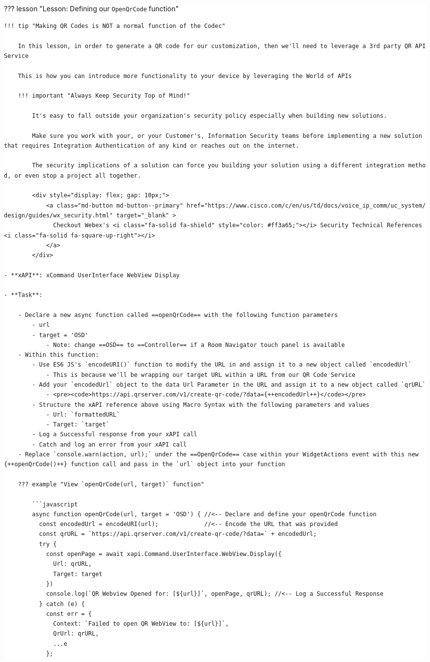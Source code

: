     
??? lesson "Lesson: Defining our `OpenQrCode` function"

    !!! tip "Making QR Codes is NOT a normal function of the Codec"

        In this lesson, in order to generate a QR code for our customization, then we'll need to leverage a 3rd party QR API Service

        This is how you can introduce more functionality to your device by leveraging the World of APIs

        !!! important "Always Keep Security Top of Mind!"

            It's easy to fall outside your organization's security policy especially when building new solutions.

            Make sure you work with your, or your Customer's, Information Security teams before implementing a new solution that requires Integration Authentication of any kind or reaches out on the internet.

            The security implications of a solution can force you building your solution using a different integration method, or even stop a project all together.

            <div style="display: flex; gap: 10px;">
                <a class="md-button md-button--primary" href="https://www.cisco.com/c/en/us/td/docs/voice_ip_comm/uc_system/design/guides/wx_security.html" target="_blank" >
                  Checkout Webex's <i class="fa-solid fa-shield" style="color: #ff3a65;"></i> Security Technical References <i class="fa-solid fa-square-up-right"></i>
                </a>
            </div>

    - **xAPI**: xCommand UserInterface WebView Display

    - **Task**: 

        - Declare a new async function called ==openQrCode== with the following function parameters
            - url
            - target = 'OSD'
                - Note: change ==OSD== to ==Controller== if a Room Navigator touch panel is available
        - Within this function:
            - Use ES6 JS's `encodeURI()` function to modify the URL in and assign it to a new object called `encodedUrl`
                - This is because we'll be wrapping our target URL within a URL from our QR Code Service
            - Add your `encodedUrl` object to the data Url Parameter in the URL and assign it to a new object called `qrURL`
                - <pre><code>https://api.qrserver.com/v1/create-qr-code/?data={++encodedUrl++}</code></pre>
            - Structure the xAPI reference above using Macro Syntax with the following parameters and values
                - Url: `formattedURL`
                - Target: `target`
            - Log a Successful response from your xAPI call
            - Catch and log an error from your xAPI call
        - Replace `console.warn(action, url);` under the ==OpenQrCode== case within your WidgetActions event with this new {++openQrCode()++} function call and pass in the `url` object into your function

        ??? example "View `openQrCode(url, target)` function"

            ```javascript
            async function openQrCode(url, target = 'OSD') { //<-- Declare and define your openQrCode function
              const encodedUrl = encodeURI(url);             //<-- Encode the URL that was provided
              const qrURL = `https://api.qrserver.com/v1/create-qr-code/?data=` + encodedUrl;
              try {
                const openPage = await xapi.Command.UserInterface.WebView.Display({
                  Url: qrURL,
                  Target: target
                })
                console.log(`QR Webview Opened for: [${url}]`, openPage, qrURL); //<-- Log a Successful Response
              } catch (e) {
                const err = {
                  Context: `Failed to open QR WebView to: [${url}]`,
                  QrUrl: qrURL,
                  ...e
                };